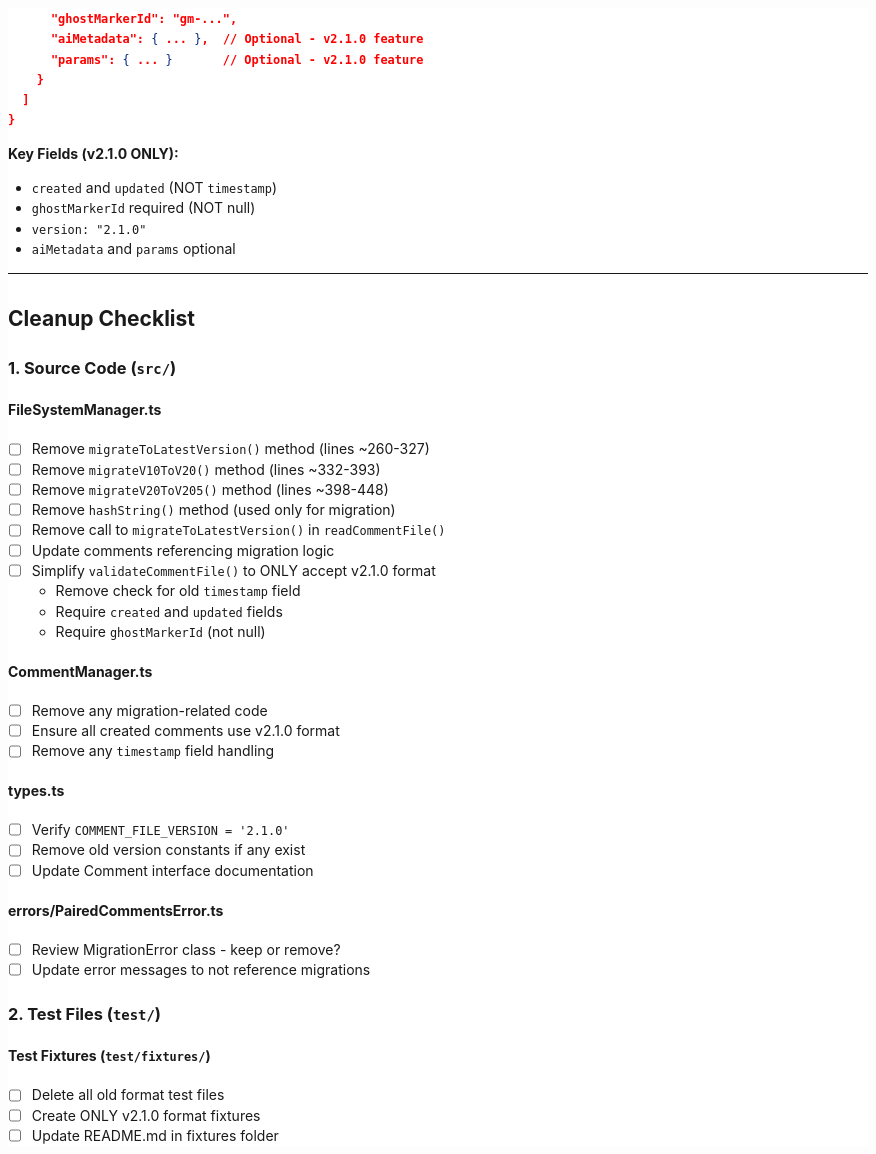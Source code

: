 ```json
      "ghostMarkerId": "gm-...",
      "aiMetadata": { ... },  // Optional - v2.1.0 feature
      "params": { ... }       // Optional - v2.1.0 feature
    }
  ]
}
```

**Key Fields (v2.1.0 ONLY):**
- `created` and `updated` (NOT `timestamp`)
- `ghostMarkerId` required (NOT null)
- `version: "2.1.0"`
- `aiMetadata` and `params` optional

---

## Cleanup Checklist

### 1. Source Code (`src/`)

#### FileSystemManager.ts
- [ ] Remove `migrateToLatestVersion()` method (lines ~260-327)
- [ ] Remove `migrateV10ToV20()` method (lines ~332-393)
- [ ] Remove `migrateV20ToV205()` method (lines ~398-448)
- [ ] Remove `hashString()` method (used only for migration)
- [ ] Remove call to `migrateToLatestVersion()` in `readCommentFile()`
- [ ] Update comments referencing migration logic
- [ ] Simplify `validateCommentFile()` to ONLY accept v2.1.0 format
  - Remove check for old `timestamp` field
  - Require `created` and `updated` fields
  - Require `ghostMarkerId` (not null)

#### CommentManager.ts
- [ ] Remove any migration-related code
- [ ] Ensure all created comments use v2.1.0 format
- [ ] Remove any `timestamp` field handling

#### types.ts
- [ ] Verify `COMMENT_FILE_VERSION = '2.1.0'`
- [ ] Remove old version constants if any exist
- [ ] Update Comment interface documentation

#### errors/PairedCommentsError.ts
- [ ] Review MigrationError class - keep or remove?
- [ ] Update error messages to not reference migrations

### 2. Test Files (`test/`)

#### Test Fixtures (`test/fixtures/`)
- [ ] Delete all old format test files
- [ ] Create ONLY v2.1.0 format fixtures
- [ ] Update README.md in fixtures folder
